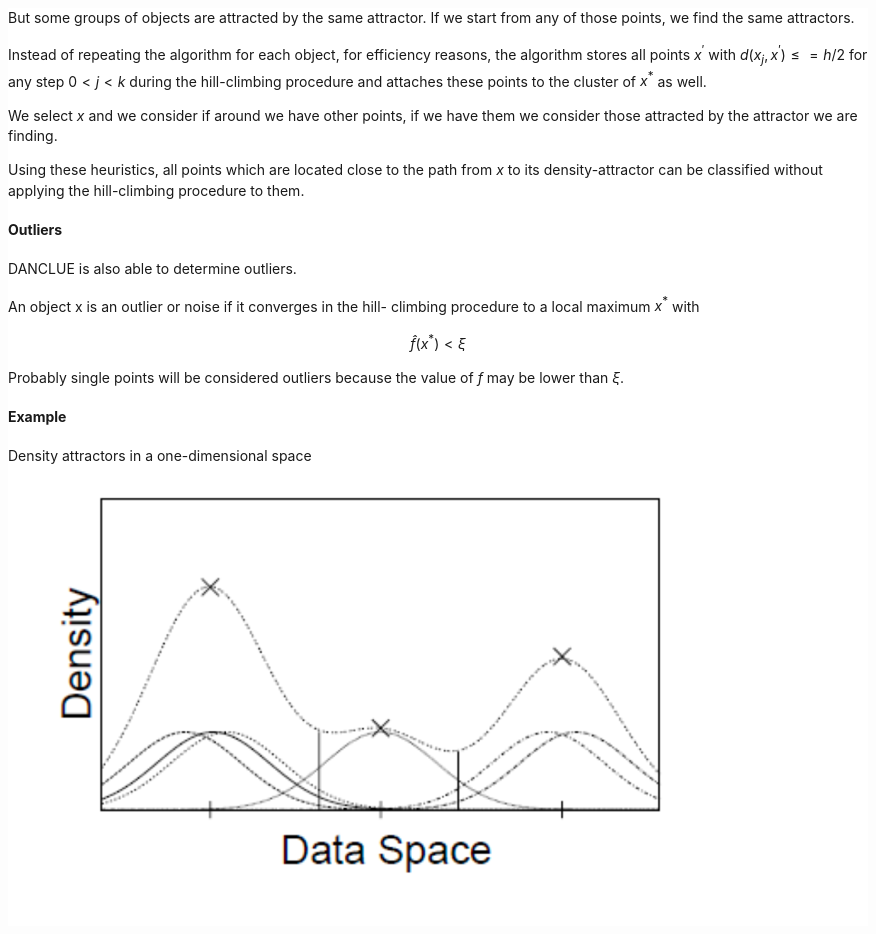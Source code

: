 But some groups of objects are attracted by the same attractor. If we start from any of those points, we find the same attractors.

Instead of repeating the algorithm for each object, for efficiency reasons, the algorithm stores all points $x^{'}$ with $d(x_j, x^{'}) \leq = h/2$ for any step $0 < j < k$ during the hill-climbing procedure and attaches these points to the cluster of $x^*$ as well.

We select $x$ and we consider if around we have other points, if we have them we consider those attracted by the attractor we are finding.

Using these heuristics, all points which are located close to the path from $x$ to its density-attractor can be classified without applying the hill-climbing procedure to them.

#### Outliers

DANCLUE is also able to determine outliers.

An object x is an outlier or noise if it converges in the hill- climbing procedure to a local maximum $x^*$ with

$$
    \hat{f}(x^*) < \xi
$$

Probably single points will be considered outliers because the value of $f$ may be lower than $\xi$.

#### Example 

Density attractors in a one-dimensional space

![](../media/image458.png)
